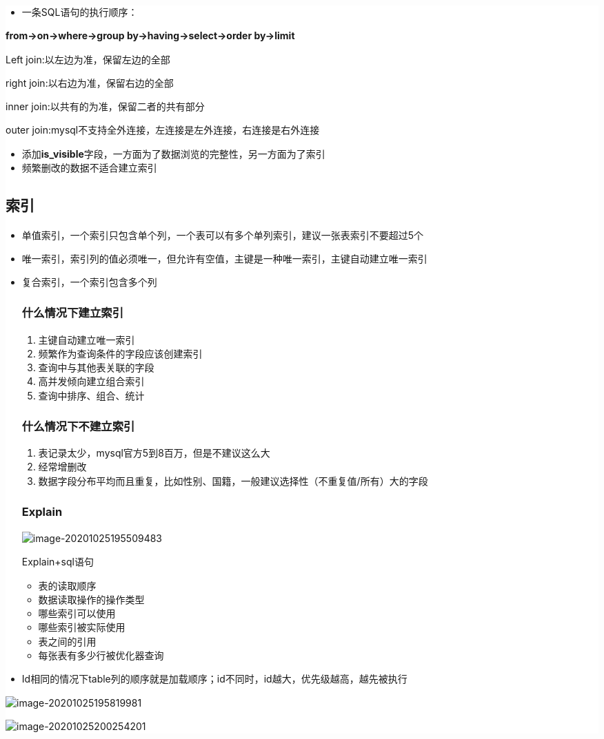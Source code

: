 - 一条SQL语句的执行顺序：

**from->on->where->group by->having->select->order by->limit**

Left join:以左边为准，保留左边的全部

right join:以右边为准，保留右边的全部

inner join:以共有的为准，保留二者的共有部分

outer join:mysql不支持全外连接，左连接是左外连接，右连接是右外连接

- 添加**is_visible**字段，一方面为了数据浏览的完整性，另一方面为了索引
- 频繁删改的数据不适合建立索引

## 索引

- 单值索引，一个索引只包含单个列，一个表可以有多个单列索引，建议一张表索引不要超过5个

- 唯一索引，索引列的值必须唯一，但允许有空值，主键是一种唯一索引，主键自动建立唯一索引

- 复合索引，一个索引包含多个列

  ### 什么情况下建立索引

  1. 主键自动建立唯一索引
  2. 频繁作为查询条件的字段应该创建索引
  3. 查询中与其他表关联的字段
  4. 高并发倾向建立组合索引
  5. 查询中排序、组合、统计

  ### 什么情况下不建立索引

  1. 表记录太少，mysql官方5到8百万，但是不建议这么大
  2. 经常增删改
  3. 数据字段分布平均而且重复，比如性别、国籍，一般建议选择性（不重复值/所有）大的字段

  ### Explain

  ![image-20201025195509483](/Users/wyj/Desktop/gitnote/docs/md/note/mysql/images/image-20201025195509483.png)

  Explain+sql语句

  - 表的读取顺序
  - 数据读取操作的操作类型
  - 哪些索引可以使用
  - 哪些索引被实际使用
  - 表之间的引用
  - 每张表有多少行被优化器查询

- Id相同的情况下table列的顺序就是加载顺序；id不同时，id越大，优先级越高，越先被执行

![image-20201025195819981](/Users/wyj/Desktop/gitnote/docs/md/note/mysql/images/image-20201025195819981.png)

![image-20201025200254201](/Users/wyj/Desktop/gitnote/docs/md/note/mysql/images/image-20201025200254201.png)
